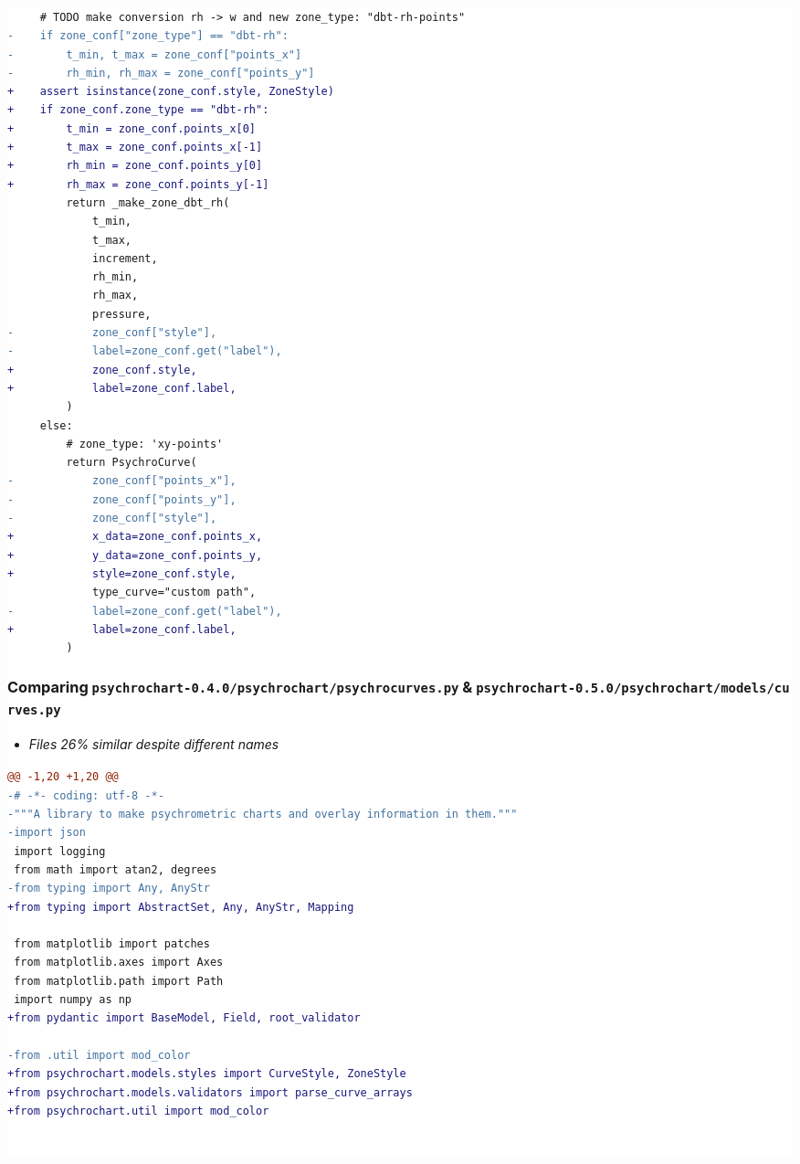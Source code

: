 ```diff
     # TODO make conversion rh -> w and new zone_type: "dbt-rh-points"
-    if zone_conf["zone_type"] == "dbt-rh":
-        t_min, t_max = zone_conf["points_x"]
-        rh_min, rh_max = zone_conf["points_y"]
+    assert isinstance(zone_conf.style, ZoneStyle)
+    if zone_conf.zone_type == "dbt-rh":
+        t_min = zone_conf.points_x[0]
+        t_max = zone_conf.points_x[-1]
+        rh_min = zone_conf.points_y[0]
+        rh_max = zone_conf.points_y[-1]
         return _make_zone_dbt_rh(
             t_min,
             t_max,
             increment,
             rh_min,
             rh_max,
             pressure,
-            zone_conf["style"],
-            label=zone_conf.get("label"),
+            zone_conf.style,
+            label=zone_conf.label,
         )
     else:
         # zone_type: 'xy-points'
         return PsychroCurve(
-            zone_conf["points_x"],
-            zone_conf["points_y"],
-            zone_conf["style"],
+            x_data=zone_conf.points_x,
+            y_data=zone_conf.points_y,
+            style=zone_conf.style,
             type_curve="custom path",
-            label=zone_conf.get("label"),
+            label=zone_conf.label,
         )
```

### Comparing `psychrochart-0.4.0/psychrochart/psychrocurves.py` & `psychrochart-0.5.0/psychrochart/models/curves.py`

 * *Files 26% similar despite different names*

```diff
@@ -1,20 +1,20 @@
-# -*- coding: utf-8 -*-
-"""A library to make psychrometric charts and overlay information in them."""
-import json
 import logging
 from math import atan2, degrees
-from typing import Any, AnyStr
+from typing import AbstractSet, Any, AnyStr, Mapping
 
 from matplotlib import patches
 from matplotlib.axes import Axes
 from matplotlib.path import Path
 import numpy as np
+from pydantic import BaseModel, Field, root_validator
 
-from .util import mod_color
+from psychrochart.models.styles import CurveStyle, ZoneStyle
+from psychrochart.models.validators import parse_curve_arrays
+from psychrochart.util import mod_color
 
 
```